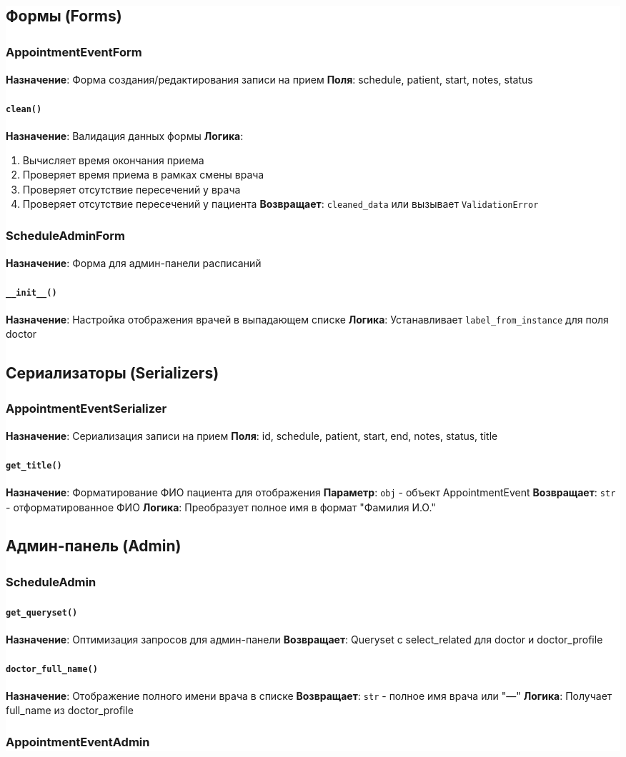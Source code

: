 ## Формы (Forms)

### AppointmentEventForm
**Назначение**: Форма создания/редактирования записи на прием
**Поля**: schedule, patient, start, notes, status

#### `clean()`
**Назначение**: Валидация данных формы
**Логика**:
1. Вычисляет время окончания приема
2. Проверяет время приема в рамках смены врача
3. Проверяет отсутствие пересечений у врача
4. Проверяет отсутствие пересечений у пациента
**Возвращает**: `cleaned_data` или вызывает `ValidationError`

### ScheduleAdminForm
**Назначение**: Форма для админ-панели расписаний

#### `__init__()`
**Назначение**: Настройка отображения врачей в выпадающем списке
**Логика**: Устанавливает `label_from_instance` для поля doctor

## Сериализаторы (Serializers)

### AppointmentEventSerializer
**Назначение**: Сериализация записи на прием
**Поля**: id, schedule, patient, start, end, notes, status, title

#### `get_title()`
**Назначение**: Форматирование ФИО пациента для отображения
**Параметр**: `obj` - объект AppointmentEvent
**Возвращает**: `str` - отформатированное ФИО
**Логика**: Преобразует полное имя в формат "Фамилия И.О."

## Админ-панель (Admin)

### ScheduleAdmin

#### `get_queryset()`
**Назначение**: Оптимизация запросов для админ-панели
**Возвращает**: Queryset с select_related для doctor и doctor_profile

#### `doctor_full_name()`
**Назначение**: Отображение полного имени врача в списке
**Возвращает**: `str` - полное имя врача или "—"
**Логика**: Получает full_name из doctor_profile

### AppointmentEventAdmin
